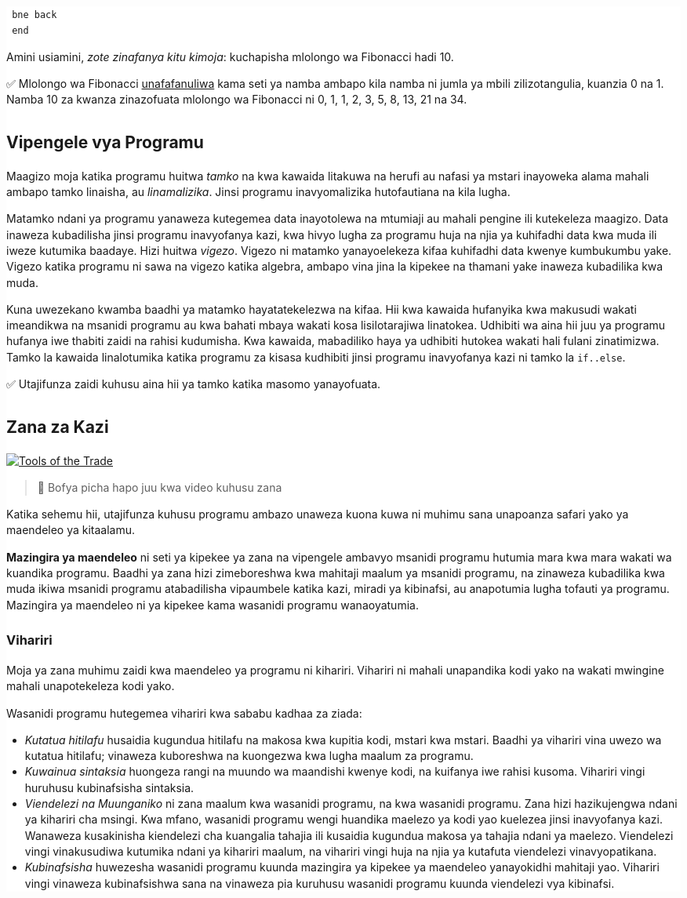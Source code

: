 ```c
 bne back
 end
```

Amini usiamini, *zote zinafanya kitu kimoja*: kuchapisha mlolongo wa Fibonacci hadi 10.

✅ Mlolongo wa Fibonacci [unafafanuliwa](https://en.wikipedia.org/wiki/Fibonacci_number) kama seti ya namba ambapo kila namba ni jumla ya mbili zilizotangulia, kuanzia 0 na 1. Namba 10 za kwanza zinazofuata mlolongo wa Fibonacci ni 0, 1, 1, 2, 3, 5, 8, 13, 21 na 34.

## Vipengele vya Programu

Maagizo moja katika programu huitwa *tamko* na kwa kawaida litakuwa na herufi au nafasi ya mstari inayoweka alama mahali ambapo tamko linaisha, au *linamalizika*. Jinsi programu inavyomalizika hutofautiana na kila lugha.

Matamko ndani ya programu yanaweza kutegemea data inayotolewa na mtumiaji au mahali pengine ili kutekeleza maagizo. Data inaweza kubadilisha jinsi programu inavyofanya kazi, kwa hivyo lugha za programu huja na njia ya kuhifadhi data kwa muda ili iweze kutumika baadaye. Hizi huitwa *vigezo*. Vigezo ni matamko yanayoelekeza kifaa kuhifadhi data kwenye kumbukumbu yake. Vigezo katika programu ni sawa na vigezo katika algebra, ambapo vina jina la kipekee na thamani yake inaweza kubadilika kwa muda.

Kuna uwezekano kwamba baadhi ya matamko hayatatekelezwa na kifaa. Hii kwa kawaida hufanyika kwa makusudi wakati imeandikwa na msanidi programu au kwa bahati mbaya wakati kosa lisilotarajiwa linatokea. Udhibiti wa aina hii juu ya programu hufanya iwe thabiti zaidi na rahisi kudumisha. Kwa kawaida, mabadiliko haya ya udhibiti hutokea wakati hali fulani zinatimizwa. Tamko la kawaida linalotumika katika programu za kisasa kudhibiti jinsi programu inavyofanya kazi ni tamko la `if..else`.

✅ Utajifunza zaidi kuhusu aina hii ya tamko katika masomo yanayofuata.

## Zana za Kazi

[![Tools of the Trade](https://img.youtube.com/vi/69WJeXGBdxg/0.jpg)](https://youtube.com/watch?v=69WJeXGBdxg "Tools of the Trade")

> 🎥 Bofya picha hapo juu kwa video kuhusu zana

Katika sehemu hii, utajifunza kuhusu programu ambazo unaweza kuona kuwa ni muhimu sana unapoanza safari yako ya maendeleo ya kitaalamu.

**Mazingira ya maendeleo** ni seti ya kipekee ya zana na vipengele ambavyo msanidi programu hutumia mara kwa mara wakati wa kuandika programu. Baadhi ya zana hizi zimeboreshwa kwa mahitaji maalum ya msanidi programu, na zinaweza kubadilika kwa muda ikiwa msanidi programu atabadilisha vipaumbele katika kazi, miradi ya kibinafsi, au anapotumia lugha tofauti ya programu. Mazingira ya maendeleo ni ya kipekee kama wasanidi programu wanaoyatumia.

### Vihariri

Moja ya zana muhimu zaidi kwa maendeleo ya programu ni kihariri. Vihariri ni mahali unapandika kodi yako na wakati mwingine mahali unapotekeleza kodi yako.

Wasanidi programu hutegemea vihariri kwa sababu kadhaa za ziada:

- *Kutatua hitilafu* husaidia kugundua hitilafu na makosa kwa kupitia kodi, mstari kwa mstari. Baadhi ya vihariri vina uwezo wa kutatua hitilafu; vinaweza kuboreshwa na kuongezwa kwa lugha maalum za programu.
- *Kuwainua sintaksia* huongeza rangi na muundo wa maandishi kwenye kodi, na kuifanya iwe rahisi kusoma. Vihariri vingi huruhusu kubinafsisha sintaksia.
- *Viendelezi na Muunganiko* ni zana maalum kwa wasanidi programu, na kwa wasanidi programu. Zana hizi hazikujengwa ndani ya kihariri cha msingi. Kwa mfano, wasanidi programu wengi huandika maelezo ya kodi yao kuelezea jinsi inavyofanya kazi. Wanaweza kusakinisha kiendelezi cha kuangalia tahajia ili kusaidia kugundua makosa ya tahajia ndani ya maelezo. Viendelezi vingi vinakusudiwa kutumika ndani ya kihariri maalum, na vihariri vingi huja na njia ya kutafuta viendelezi vinavyopatikana.
- *Kubinafsisha* huwezesha wasanidi programu kuunda mazingira ya kipekee ya maendeleo yanayokidhi mahitaji yao. Vihariri vingi vinaweza kubinafsishwa sana na vinaweza pia kuruhusu wasanidi programu kuunda viendelezi vya kibinafsi.
